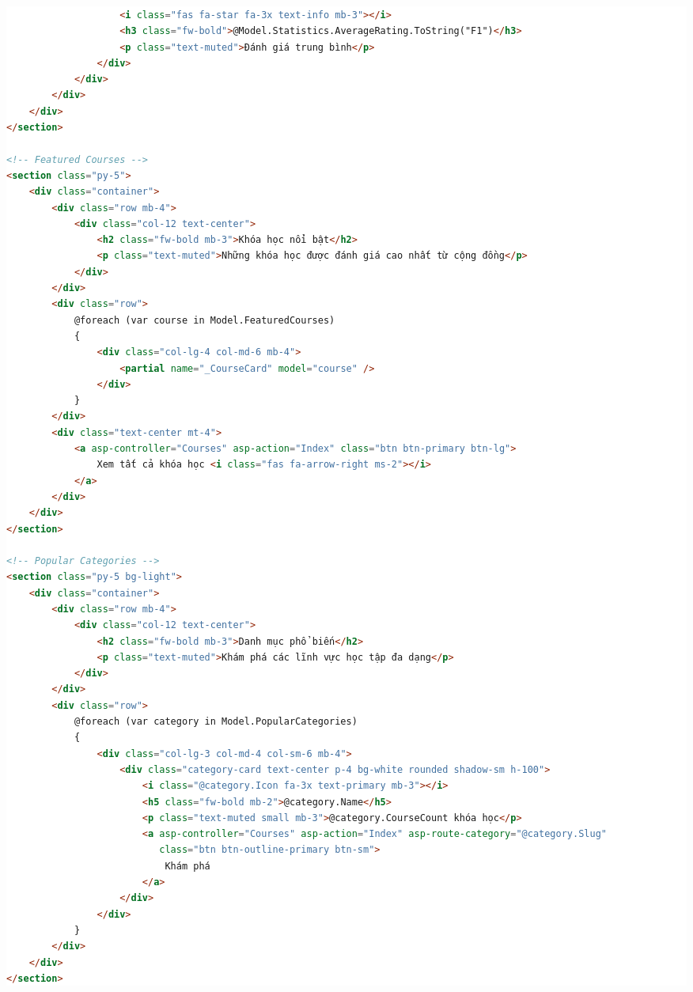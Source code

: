 ```html
                    <i class="fas fa-star fa-3x text-info mb-3"></i>
                    <h3 class="fw-bold">@Model.Statistics.AverageRating.ToString("F1")</h3>
                    <p class="text-muted">Đánh giá trung bình</p>
                </div>
            </div>
        </div>
    </div>
</section>

<!-- Featured Courses -->
<section class="py-5">
    <div class="container">
        <div class="row mb-4">
            <div class="col-12 text-center">
                <h2 class="fw-bold mb-3">Khóa học nổi bật</h2>
                <p class="text-muted">Những khóa học được đánh giá cao nhất từ cộng đồng</p>
            </div>
        </div>
        <div class="row">
            @foreach (var course in Model.FeaturedCourses)
            {
                <div class="col-lg-4 col-md-6 mb-4">
                    <partial name="_CourseCard" model="course" />
                </div>
            }
        </div>
        <div class="text-center mt-4">
            <a asp-controller="Courses" asp-action="Index" class="btn btn-primary btn-lg">
                Xem tất cả khóa học <i class="fas fa-arrow-right ms-2"></i>
            </a>
        </div>
    </div>
</section>

<!-- Popular Categories -->
<section class="py-5 bg-light">
    <div class="container">
        <div class="row mb-4">
            <div class="col-12 text-center">
                <h2 class="fw-bold mb-3">Danh mục phổ biến</h2>
                <p class="text-muted">Khám phá các lĩnh vực học tập đa dạng</p>
            </div>
        </div>
        <div class="row">
            @foreach (var category in Model.PopularCategories)
            {
                <div class="col-lg-3 col-md-4 col-sm-6 mb-4">
                    <div class="category-card text-center p-4 bg-white rounded shadow-sm h-100">
                        <i class="@category.Icon fa-3x text-primary mb-3"></i>
                        <h5 class="fw-bold mb-2">@category.Name</h5>
                        <p class="text-muted small mb-3">@category.CourseCount khóa học</p>
                        <a asp-controller="Courses" asp-action="Index" asp-route-category="@category.Slug" 
                           class="btn btn-outline-primary btn-sm">
                            Khám phá
                        </a>
                    </div>
                </div>
            }
        </div>
    </div>
</section>

```